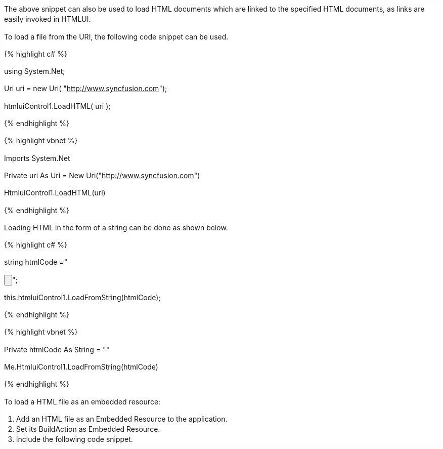 The above snippet can also be used to load HTML documents which are linked to the specified HTML documents, as links are easily invoked in HTMLUI.

To load a file from the URI, the following code snippet can be used.



{% highlight c# %}



using System.Net;



Uri uri = new Uri( "http://www.syncfusion.com");

htmluiControl1.LoadHTML( uri );

{% endhighlight %}

{% highlight vbnet %}



Imports System.Net



Private uri As Uri = New Uri("http://www.syncfusion.com")

HtmluiControl1.LoadHTML(uri)

{% endhighlight %}

Loading HTML in the form of a string can be done as shown below.



{% highlight c# %}



string htmlCode ="<HTML><HEAD><TITLE>HI</TITLE></HEAD>

<BODY bgcolor='#ffffff'><INPUT type='button' id='btn'/></INPUT></BODY></HTML>";

this.htmluiControl1.LoadFromString(htmlCode);

{% endhighlight %}

{% highlight vbnet %}



Private htmlCode As String = "<HTML><HEAD><TITLE>HI</TITLE></HEAD>"

<BODY bgcolor="#ffffff'><INPUT type='button' id='btn'/></INPUT></BODY></HTML>"

Me.HtmluiControl1.LoadFromString(htmlCode)

{% endhighlight %}

To load a HTML file as an embedded resource:

1. Add an HTML file as an Embedded Resource to the application.
2. Set its BuildAction as Embedded Resource.
3. Include the following code snippet.

